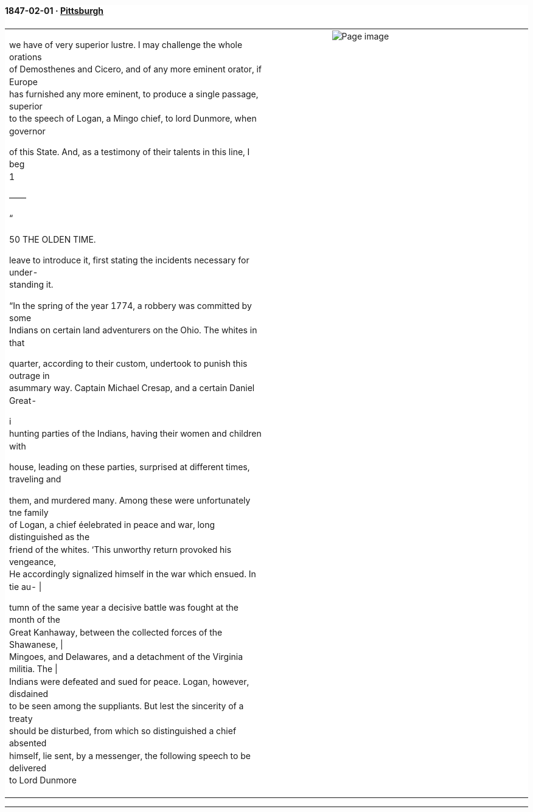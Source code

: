 #### 1847-02-01 &middot; [Pittsburgh](http://dbpedia.org/resource/Pittsburgh)

<table style="width: 100%;"><tr><td style="width: 50%">

  
we have of very superior lustre. I may challenge the whole orations  
of Demosthenes and Cicero, and of any more eminent orator, if Europe  
has furnished any more eminent, to produce a single passage, superior  
to the speech of Logan, a Mingo chief, to lord Dunmore, when governor  
  
of this State. And, as a testimony of their talents in this line, I beg  
1  
  
  
  
  
  
  
  
——  
  
  
  
  
  
  
  
  
  
“  
  
  
  
  
  
  
  
50 THE OLDEN TIME.  
  
  
  
  
  
  
  
leave to introduce it, first stating the incidents necessary for under-  
standing it.  
  
“In the spring of the year 1774, a robbery was committed by some  
Indians on certain land adventurers on the Ohio. The whites in that  
  
  
  
quarter, according to their custom, undertook to punish this outrage in  
asummary way. Captain Michael Cresap, and a certain Daniel Great-  
  
i  
hunting parties of the Indians, having their women and children with  
  
house, leading on these parties, surprised at different times, traveling and  
  
them, and murdered many. Among these were unfortunately tne family  
of Logan, a chief éelebrated in peace and war, long distinguished as the  
friend of the whites. ‘This unworthy return provoked his vengeance,  
He accordingly signalized himself in the war which ensued. In tie au- |  
  
  
  
tumn of the same year a decisive battle was fought at the month of the  
Great Kanhaway, between the collected forces of the Shawanese, |  
Mingoes, and Delawares, and a detachment of the Virginia militia. The |  
Indians were defeated and sued for peace. Logan, however, disdained  
to be seen among the suppliants. But lest the sincerity of a treaty  
should be disturbed, from which so distinguished a chief absented  
himself, lie sent, by a messenger, the following speech to be delivered  
to Lord Dunmore
</td><td style="width: 50%; max-height: 75%; margin: auto; display: block;">
<img alt="Page image" src="https://iiif.archive.org/image/iiif/2/sim_olden-time_1847-02_2_2%2Fsim_olden-time_1847-02_2_2_jp2.zip%2Fsim_olden-time_1847-02_2_2_jp2%2Fsim_olden-time_1847-02_2_2_0000.jp2/pct:11.037735849056604,78.86652542372882,71.13207547169812,9.692796610169491/600,/0/default.jpg"/>
</td>
</tr></table>

---